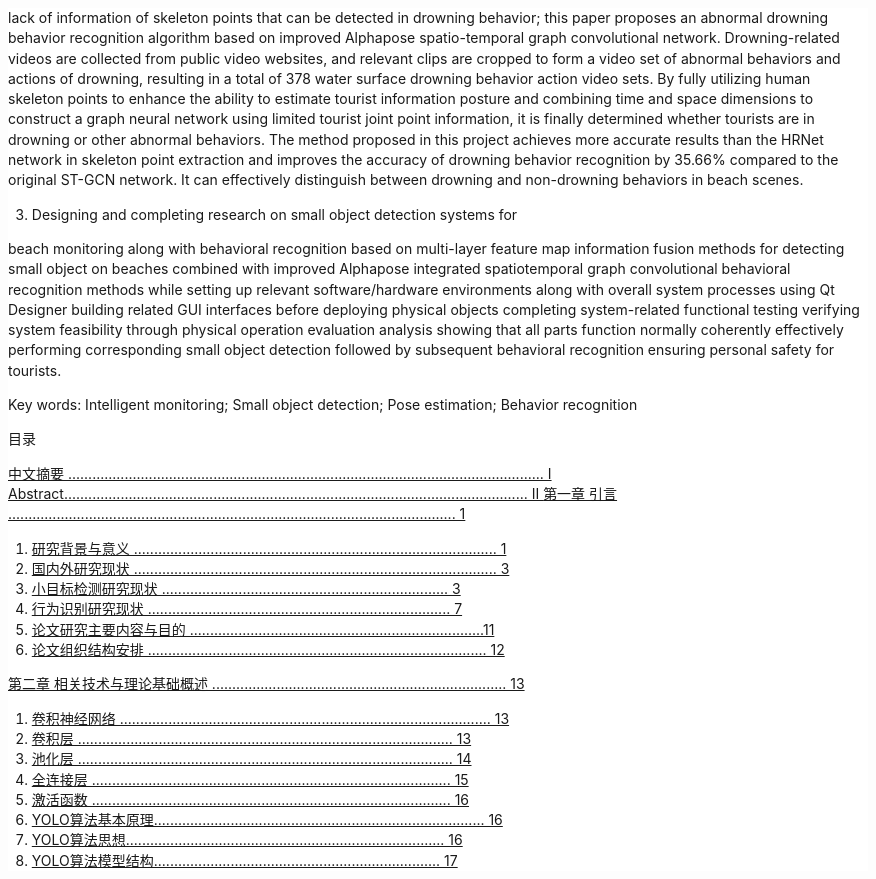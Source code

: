 lack of information of skeleton points that can be detected in drowning behavior; this paper  proposes  an  abnormal  drowning  behavior  recognition  algorithm  based  on improved Alphapose spatio-temporal graph convolutional network. Drowning-related videos are collected from public video websites, and relevant clips are cropped to form a video set of abnormal behaviors and actions of drowning, resulting in a total of 378  water  surface  drowning  behavior  action  video  sets.  By  fully  utilizing  human skeleton  points  to  enhance  the  ability  to  estimate  tourist  information  posture  and combining  time  and  space  dimensions  to  construct  a  graph  neural  network  using limited tourist joint point information, it is finally determined whether tourists are in drowning or other abnormal behaviors. The method proposed in this project achieves more  accurate  results  than  the  HRNet  network  in  skeleton  point  extraction  and improves the accuracy of drowning behavior recognition by 35.66% compared to the original  ST-GCN  network.  It  can  effectively  distinguish  between  drowning  and non-drowning behaviors in beach scenes.  

3) Designing and completing research on small object detection systems for 

beach monitoring along with behavioral recognition based on multi-layer feature map information  fusion  methods  for  detecting  small  object  on beaches  combined  with improved  Alphapose  integrated  spatiotemporal  graph  convolutional  behavioral recognition methods while setting up relevant software/hardware environments along with  overall  system  processes  using  Qt  Designer  building  related  GUI  interfaces before  deploying  physical  objects  completing  system-related  functional  testing verifying system feasibility through physical operation evaluation analysis showing that all parts function normally coherently effectively performing corresponding small object  detection  followed  by  subsequent  behavioral  recognition  ensuring  personal safety for tourists. 

Key words: Intelligent monitoring; Small object detection; Pose estimation; Behavior recognition

目录

[中文摘要 ...................................................................................................................... I ](#_page1_x87.00_y132.92)[Abstract................................................................................................................... II ](#_page2_x87.00_y144.92)[第一章 引言 ............................................................................................................... 1 ](#_page7_x87.00_y76.92)

1. [研究背景与意义 .......................................................................................... 1](#_page7_x87.00_y126.92)
1. [国内外研究现状 .......................................................................................... 3](#_page9_x87.00_y76.92)
1. [小目标检测研究现状 ....................................................................... 3](#_page9_x87.00_y120.92)
1. [行为识别研究现状 ........................................................................... 7](#_page13_x87.00_y590.92)
3. [论文研究主要内容与目的 .........................................................................11](#_page17_x87.00_y76.92)
4. [论文组织结构安排 .................................................................................... 12](#_page18_x87.00_y76.92)

[第二章 相关技术与理论基础概述 ......................................................................... 13](#_page19_x87.00_y78.92)

1. [卷积神经网络 ............................................................................................ 13](#_page19_x87.00_y128.92)
1. [卷积层 ............................................................................................. 13](#_page19_x87.00_y487.92)
1. [池化层 ............................................................................................. 14](#_page20_x87.00_y538.92)
1. [全连接层 ......................................................................................... 15](#_page21_x87.00_y482.92)
4. [激活函数 ......................................................................................... 16](#_page22_x87.00_y270.92)
2. [YOLO算法基本原理.................................................................................. 16](#_page22_x87.00_y628.92)
1. [YOLO算法思想............................................................................... 16](#_page22_x87.00_y684.92)
1. [YOLO算法模型结构....................................................................... 17](#_page23_x87.00_y611.92)